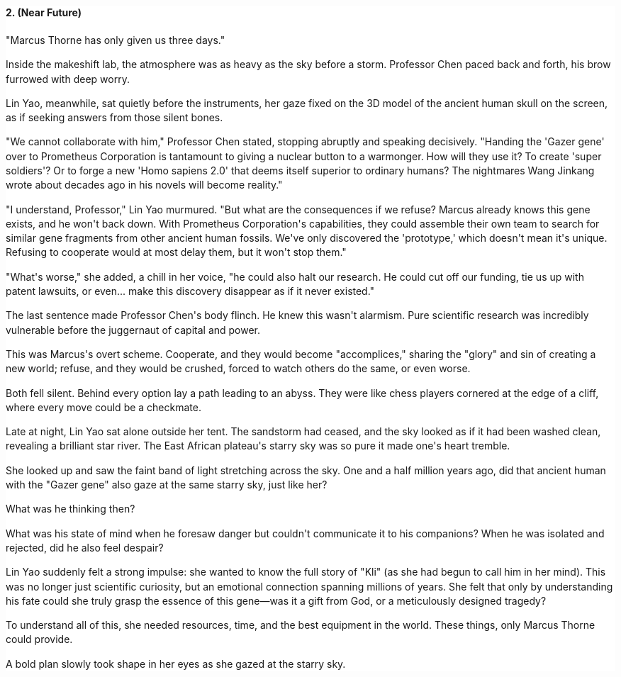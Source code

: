 #### **2. (Near Future)**

"Marcus Thorne has only given us three days."

Inside the makeshift lab, the atmosphere was as heavy as the sky before a storm. Professor Chen paced back and forth, his brow furrowed with deep worry.

Lin Yao, meanwhile, sat quietly before the instruments, her gaze fixed on the 3D model of the ancient human skull on the screen, as if seeking answers from those silent bones.

"We cannot collaborate with him," Professor Chen stated, stopping abruptly and speaking decisively. "Handing the 'Gazer gene' over to Prometheus Corporation is tantamount to giving a nuclear button to a warmonger. How will they use it? To create 'super soldiers'? Or to forge a new 'Homo sapiens 2.0' that deems itself superior to ordinary humans? The nightmares Wang Jinkang wrote about decades ago in his novels will become reality."

"I understand, Professor," Lin Yao murmured. "But what are the consequences if we refuse? Marcus already knows this gene exists, and he won't back down. With Prometheus Corporation's capabilities, they could assemble their own team to search for similar gene fragments from other ancient human fossils. We've only discovered the 'prototype,' which doesn't mean it's unique. Refusing to cooperate would at most delay them, but it won't stop them."

"What's worse," she added, a chill in her voice, "he could also halt our research. He could cut off our funding, tie us up with patent lawsuits, or even... make this discovery disappear as if it never existed."

The last sentence made Professor Chen's body flinch. He knew this wasn't alarmism. Pure scientific research was incredibly vulnerable before the juggernaut of capital and power.

This was Marcus's overt scheme. Cooperate, and they would become "accomplices," sharing the "glory" and sin of creating a new world; refuse, and they would be crushed, forced to watch others do the same, or even worse.

Both fell silent. Behind every option lay a path leading to an abyss. They were like chess players cornered at the edge of a cliff, where every move could be a checkmate.

Late at night, Lin Yao sat alone outside her tent. The sandstorm had ceased, and the sky looked as if it had been washed clean, revealing a brilliant star river. The East African plateau's starry sky was so pure it made one's heart tremble.

She looked up and saw the faint band of light stretching across the sky. One and a half million years ago, did that ancient human with the "Gazer gene" also gaze at the same starry sky, just like her?

What was he thinking then?

What was his state of mind when he foresaw danger but couldn't communicate it to his companions? When he was isolated and rejected, did he also feel despair?

Lin Yao suddenly felt a strong impulse: she wanted to know the full story of "Kli" (as she had begun to call him in her mind). This was no longer just scientific curiosity, but an emotional connection spanning millions of years. She felt that only by understanding his fate could she truly grasp the essence of this gene—was it a gift from God, or a meticulously designed tragedy?

To understand all of this, she needed resources, time, and the best equipment in the world. These things, only Marcus Thorne could provide.

A bold plan slowly took shape in her eyes as she gazed at the starry sky.

